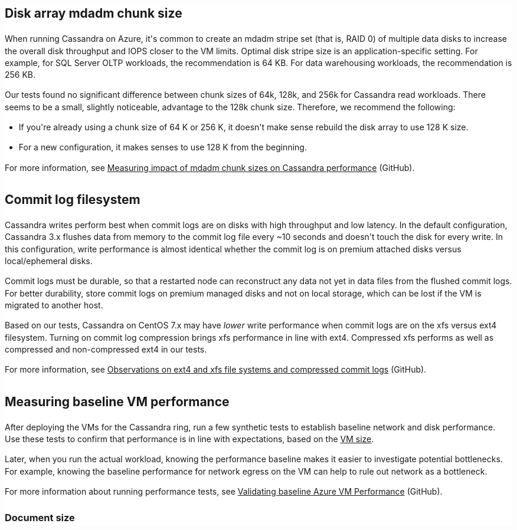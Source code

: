 ## Disk array mdadm chunk size

When running Cassandra on Azure, it's common to create an mdadm stripe set (that is, RAID 0) of multiple data disks to increase the overall disk throughput and IOPS closer to the VM limits. Optimal disk stripe size is an application-specific setting. For example, for SQL Server OLTP workloads, the recommendation is 64 KB. For data warehousing workloads, the recommendation is 256 KB.

Our tests found no significant difference between chunk sizes of 64k, 128k, and 256k for Cassandra read workloads. There seems to be a small, slightly noticeable, advantage to the 128k chunk size. Therefore, we recommend the following:

- If you're already using a chunk size of 64 K or 256 K, it doesn't make sense rebuild the disk array to use 128 K size.

- For a new configuration, it makes senses to use 128 K from the beginning.

For more information, see [Measuring impact of mdadm chunk sizes on Cassandra performance](https://github.com/Azure-Samples/cassandra-on-azure-vms-performance-experiments/blob/master/docs/cassandra-mdadm-chunk-sizes.md) (GitHub).

## Commit log filesystem

Cassandra writes perform best when commit logs are on disks with high throughput and low latency. In the default configuration, Cassandra 3.x flushes data from memory to the commit log file every ~10 seconds and doesn't touch the disk for every write. In this configuration, write performance is almost identical whether the commit log is on premium attached disks versus local/ephemeral disks.

Commit logs must be durable, so that a restarted node can reconstruct any data not yet in data files from the flushed commit logs. For better durability, store commit logs on premium managed disks and not on local storage, which can be lost if the VM is migrated to another host.

Based on our tests, Cassandra on CentOS 7.x may have *lower* write performance when commit logs are on the xfs versus ext4 filesystem. Turning on commit log compression brings xfs performance in line with ext4. Compressed xfs performs as well as compressed and non-compressed ext4 in our tests.

For more information, see [Observations on ext4 and xfs file systems and compressed commit logs](https://github.com/Azure-Samples/cassandra-on-azure-vms-performance-experiments/blob/master/docs/cassandra-commitlogs-xfs-ext4.md) (GitHub).

## Measuring baseline VM performance

After deploying the VMs for the Cassandra ring, run a few synthetic tests to establish baseline network and disk performance. Use these tests to confirm that performance is in line with expectations, based on the [VM size](/azure/virtual-machines/linux/sizes).

Later, when you run the actual workload, knowing the performance baseline makes it easier to investigate potential bottlenecks. For example, knowing the baseline performance for network egress on the VM can help to rule out network as a bottleneck.

For more information about running performance tests, see [Validating baseline Azure VM Performance](https://github.com/Azure-Samples/cassandra-on-azure-vms-performance-experiments/blob/master/docs/baseline-vm-perf.md) (GitHub).

### Document size
